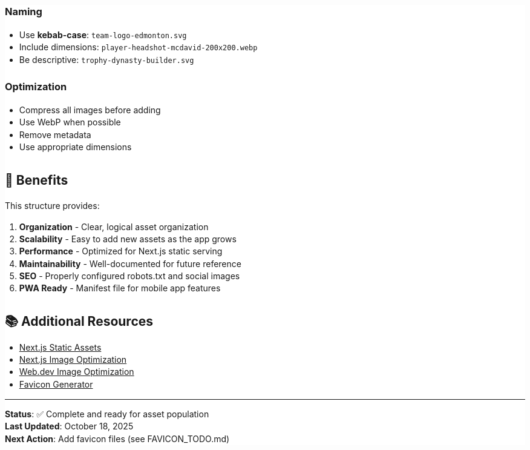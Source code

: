 ### Naming
- Use **kebab-case**: `team-logo-edmonton.svg`
- Include dimensions: `player-headshot-mcdavid-200x200.webp`
- Be descriptive: `trophy-dynasty-builder.svg`

### Optimization
- Compress all images before adding
- Use WebP when possible
- Remove metadata
- Use appropriate dimensions

## 🚀 Benefits

This structure provides:

1. **Organization** - Clear, logical asset organization
2. **Scalability** - Easy to add new assets as the app grows
3. **Performance** - Optimized for Next.js static serving
4. **Maintainability** - Well-documented for future reference
5. **SEO** - Properly configured robots.txt and social images
6. **PWA Ready** - Manifest file for mobile app features

## 📚 Additional Resources

- [Next.js Static Assets](https://nextjs.org/docs/app/building-your-application/optimizing/static-assets)
- [Next.js Image Optimization](https://nextjs.org/docs/app/building-your-application/optimizing/images)
- [Web.dev Image Optimization](https://web.dev/fast/#optimize-your-images)
- [Favicon Generator](https://realfavicongenerator.net/)

---

**Status**: ✅ Complete and ready for asset population  
**Last Updated**: October 18, 2025  
**Next Action**: Add favicon files (see FAVICON_TODO.md)

